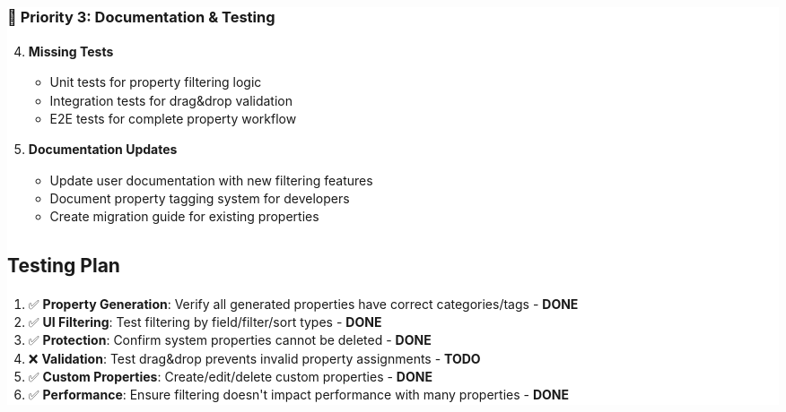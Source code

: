### 📝 **Priority 3: Documentation & Testing**

4. **Missing Tests**
   - Unit tests for property filtering logic
   - Integration tests for drag&drop validation
   - E2E tests for complete property workflow

5. **Documentation Updates**
   - Update user documentation with new filtering features
   - Document property tagging system for developers
   - Create migration guide for existing properties

## Testing Plan

1. ✅ **Property Generation**: Verify all generated properties have correct categories/tags - **DONE**
2. ✅ **UI Filtering**: Test filtering by field/filter/sort types - **DONE**
3. ✅ **Protection**: Confirm system properties cannot be deleted - **DONE**
4. ❌ **Validation**: Test drag&drop prevents invalid property assignments - **TODO**
5. ✅ **Custom Properties**: Create/edit/delete custom properties - **DONE**
6. ✅ **Performance**: Ensure filtering doesn't impact performance with many properties - **DONE**